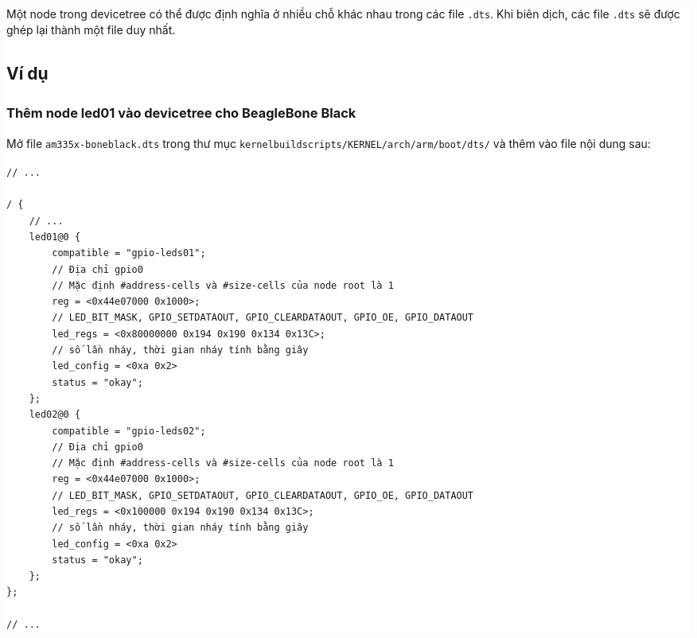 Một node trong devicetree có thể được định nghĩa ở nhiều chỗ khác nhau trong các file `.dts`. Khi biên dịch, các file `.dts` sẽ được ghép lại thành một file duy nhất.

## Ví dụ

### Thêm node led01 vào devicetree cho BeagleBone Black

Mở file `am335x-boneblack.dts` trong thư mục `kernelbuildscripts/KERNEL/arch/arm/boot/dts/` và thêm vào file nội dung sau:

```dts
// ...

/ {
	// ...
	led01@0 {
		compatible = "gpio-leds01";
		// Địa chỉ gpio0
		// Mặc định #address-cells và #size-cells của node root là 1
		reg = <0x44e07000 0x1000>;
		// LED_BIT_MASK, GPIO_SETDATAOUT, GPIO_CLEARDATAOUT, GPIO_OE, GPIO_DATAOUT
		led_regs = <0x80000000 0x194 0x190 0x134 0x13C>; 
		// số lần nháy, thời gian nháy tính bằng giây
		led_config = <0xa 0x2>
		status = "okay";
	};
	led02@0 {
		compatible = "gpio-leds02";
		// Địa chỉ gpio0
		// Mặc định #address-cells và #size-cells của node root là 1
		reg = <0x44e07000 0x1000>;
		// LED_BIT_MASK, GPIO_SETDATAOUT, GPIO_CLEARDATAOUT, GPIO_OE, GPIO_DATAOUT
		led_regs = <0x100000 0x194 0x190 0x134 0x13C>; 
		// số lần nháy, thời gian nháy tính bằng giây
		led_config = <0xa 0x2>
		status = "okay";
	};
};

// ...
```
